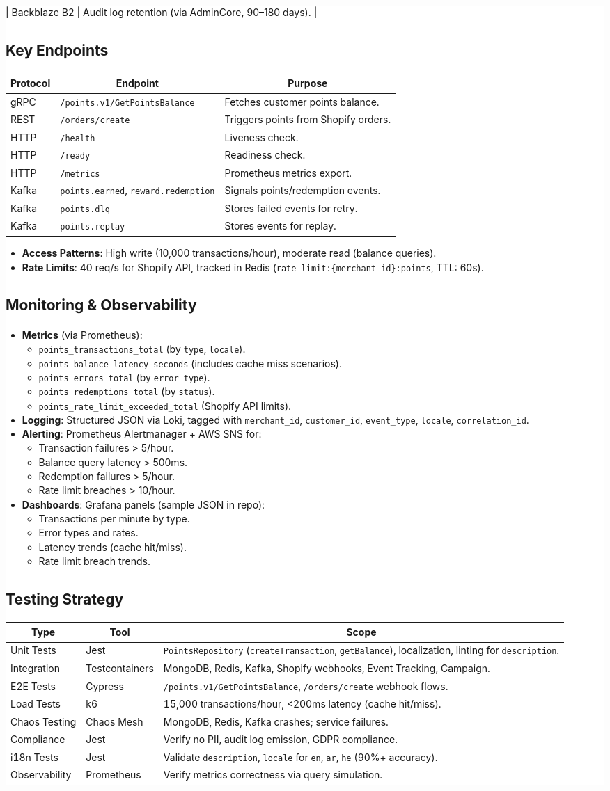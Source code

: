 | Backblaze B2  | Audit log retention (via AdminCore, 90–180 days).                       |

## Key Endpoints
| Protocol | Endpoint                      | Purpose                           |
|----------|-------------------------------|-----------------------------------|
| gRPC     | `/points.v1/GetPointsBalance` | Fetches customer points balance.  |
| REST     | `/orders/create`              | Triggers points from Shopify orders. |
| HTTP     | `/health`                     | Liveness check.                   |
| HTTP     | `/ready`                      | Readiness check.                  |
| HTTP     | `/metrics`                    | Prometheus metrics export.        |
| Kafka    | `points.earned`, `reward.redemption` | Signals points/redemption events. |
| Kafka    | `points.dlq`                  | Stores failed events for retry.    |
| Kafka    | `points.replay`               | Stores events for replay.         |

- **Access Patterns**: High write (10,000 transactions/hour), moderate read (balance queries).
- **Rate Limits**: 40 req/s for Shopify API, tracked in Redis (`rate_limit:{merchant_id}:points`, TTL: 60s).

## Monitoring & Observability
- **Metrics** (via Prometheus):
  - `points_transactions_total` (by `type`, `locale`).
  - `points_balance_latency_seconds` (includes cache miss scenarios).
  - `points_errors_total` (by `error_type`).
  - `points_redemptions_total` (by `status`).
  - `points_rate_limit_exceeded_total` (Shopify API limits).
- **Logging**: Structured JSON via Loki, tagged with `merchant_id`, `customer_id`, `event_type`, `locale`, `correlation_id`.
- **Alerting**: Prometheus Alertmanager + AWS SNS for:
  - Transaction failures > 5/hour.
  - Balance query latency > 500ms.
  - Redemption failures > 5/hour.
  - Rate limit breaches > 10/hour.
- **Dashboards**: Grafana panels (sample JSON in repo):
  - Transactions per minute by type.
  - Error types and rates.
  - Latency trends (cache hit/miss).
  - Rate limit breach trends.

## Testing Strategy
| Type           | Tool            | Scope                                                                 |
|----------------|-----------------|----------------------------------------------------------------------|
| Unit Tests     | Jest            | `PointsRepository` (`createTransaction`, `getBalance`), localization, linting for `description`. |
| Integration    | Testcontainers  | MongoDB, Redis, Kafka, Shopify webhooks, Event Tracking, Campaign.    |
| E2E Tests      | Cypress         | `/points.v1/GetPointsBalance`, `/orders/create` webhook flows.        |
| Load Tests     | k6              | 15,000 transactions/hour, <200ms latency (cache hit/miss).           |
| Chaos Testing  | Chaos Mesh      | MongoDB, Redis, Kafka crashes; service failures.                      |
| Compliance     | Jest            | Verify no PII, audit log emission, GDPR compliance.                   |
| i18n Tests     | Jest            | Validate `description`, `locale` for `en`, `ar`, `he` (90%+ accuracy). |
| Observability  | Prometheus      | Verify metrics correctness via query simulation.                     |
